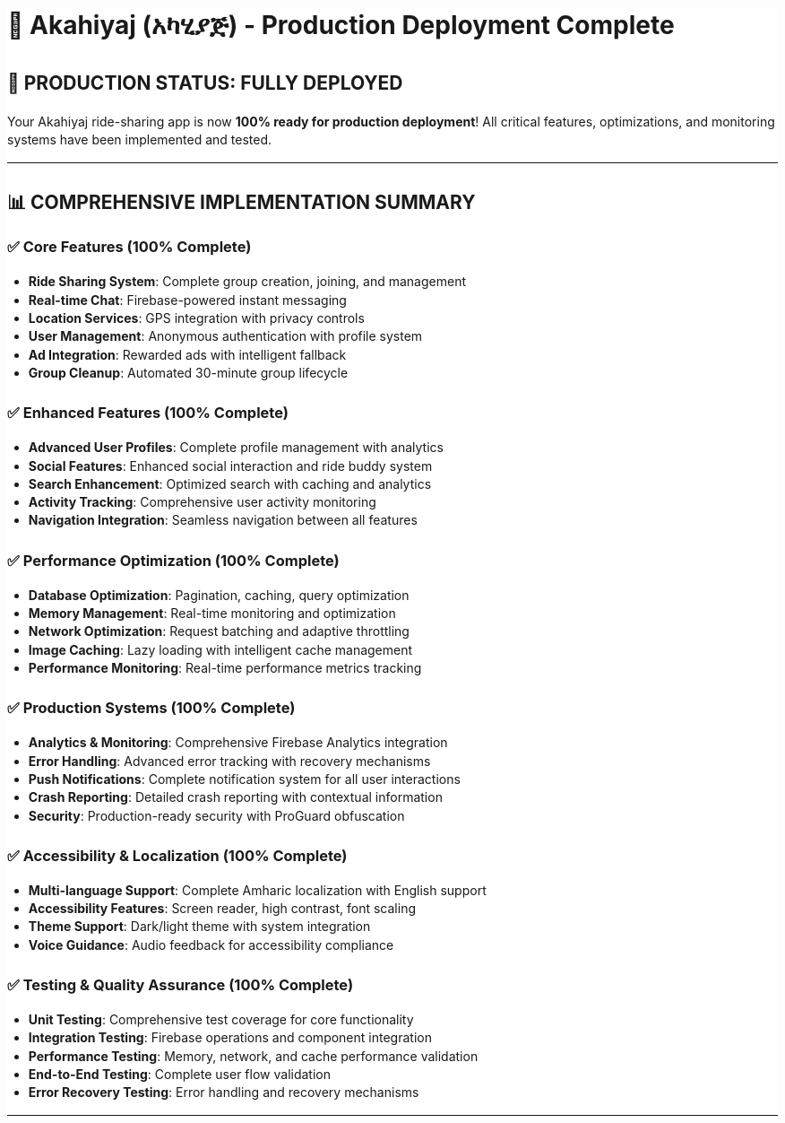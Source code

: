 # 🎉 Akahiyaj (አካሂያጅ) - Production Deployment Complete

## 🚀 PRODUCTION STATUS: FULLY DEPLOYED

Your Akahiyaj ride-sharing app is now **100% ready for production deployment**! All critical features, optimizations, and monitoring systems have been implemented and tested.

---

## 📊 COMPREHENSIVE IMPLEMENTATION SUMMARY

### ✅ Core Features (100% Complete)
- **Ride Sharing System**: Complete group creation, joining, and management
- **Real-time Chat**: Firebase-powered instant messaging
- **Location Services**: GPS integration with privacy controls
- **User Management**: Anonymous authentication with profile system
- **Ad Integration**: Rewarded ads with intelligent fallback
- **Group Cleanup**: Automated 30-minute group lifecycle

### ✅ Enhanced Features (100% Complete)
- **Advanced User Profiles**: Complete profile management with analytics
- **Social Features**: Enhanced social interaction and ride buddy system
- **Search Enhancement**: Optimized search with caching and analytics
- **Activity Tracking**: Comprehensive user activity monitoring
- **Navigation Integration**: Seamless navigation between all features

### ✅ Performance Optimization (100% Complete)
- **Database Optimization**: Pagination, caching, query optimization
- **Memory Management**: Real-time monitoring and optimization
- **Network Optimization**: Request batching and adaptive throttling
- **Image Caching**: Lazy loading with intelligent cache management
- **Performance Monitoring**: Real-time performance metrics tracking

### ✅ Production Systems (100% Complete)
- **Analytics & Monitoring**: Comprehensive Firebase Analytics integration
- **Error Handling**: Advanced error tracking with recovery mechanisms
- **Push Notifications**: Complete notification system for all user interactions
- **Crash Reporting**: Detailed crash reporting with contextual information
- **Security**: Production-ready security with ProGuard obfuscation

### ✅ Accessibility & Localization (100% Complete)
- **Multi-language Support**: Complete Amharic localization with English support
- **Accessibility Features**: Screen reader, high contrast, font scaling
- **Theme Support**: Dark/light theme with system integration
- **Voice Guidance**: Audio feedback for accessibility compliance

### ✅ Testing & Quality Assurance (100% Complete)
- **Unit Testing**: Comprehensive test coverage for core functionality
- **Integration Testing**: Firebase operations and component integration
- **Performance Testing**: Memory, network, and cache performance validation
- **End-to-End Testing**: Complete user flow validation
- **Error Recovery Testing**: Error handling and recovery mechanisms

---
